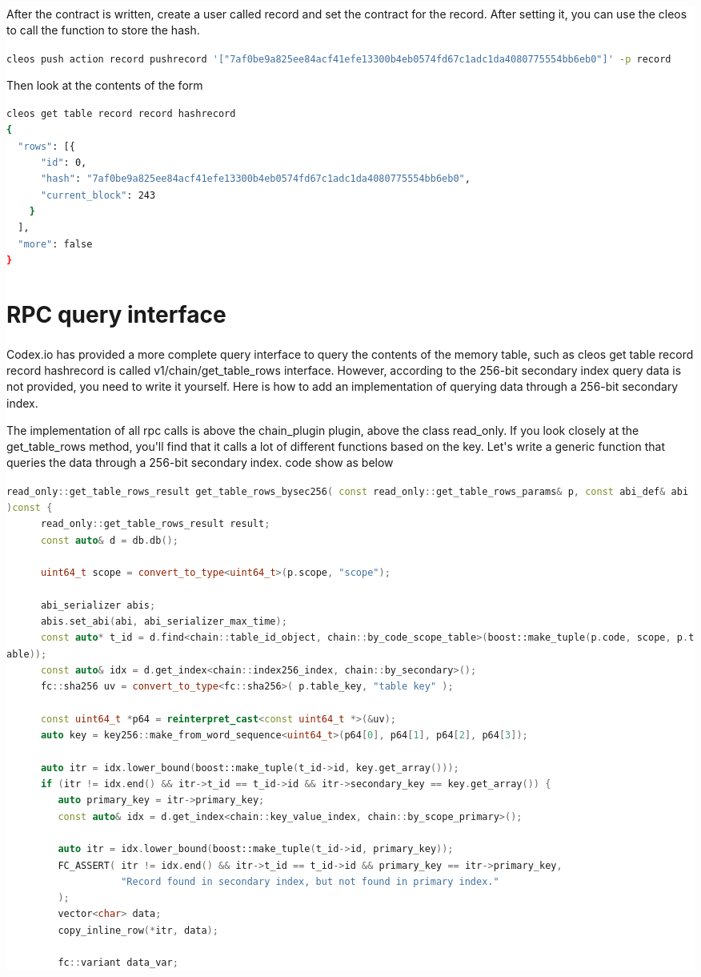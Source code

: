 After the contract is written, create a user called record and set the contract for the record. After setting it, you can use the cleos to call the function to store the hash.

```bash
cleos push action record pushrecord '["7af0be9a825ee84acf41efe13300b4eb0574fd67c1adc1da4080775554bb6eb0"]' -p record
```

Then look at the contents of the form

```bash
cleos get table record record hashrecord 
{
  "rows": [{
      "id": 0,
      "hash": "7af0be9a825ee84acf41efe13300b4eb0574fd67c1adc1da4080775554bb6eb0",
      "current_block": 243
    }
  ],
  "more": false
}
```

# RPC query interface

Codex.io has provided a more complete query interface to query the contents of the memory table, such as cleos get table record record hashrecord is called v1/chain/get_table_rows interface. However, according to the 256-bit secondary index query data is not provided, you need to write it yourself. Here is how to add an implementation of querying data through a 256-bit secondary index.

The implementation of all rpc calls is above the chain_plugin plugin, above the class read_only. If you look closely at the get_table_rows method, you'll find that it calls a lot of different functions based on the key. Let's write a generic function that queries the data through a 256-bit secondary index. code show as below

```cpp
read_only::get_table_rows_result get_table_rows_bysec256( const read_only::get_table_rows_params& p, const abi_def& abi )const {
      read_only::get_table_rows_result result;
      const auto& d = db.db();

      uint64_t scope = convert_to_type<uint64_t>(p.scope, "scope");

      abi_serializer abis;
      abis.set_abi(abi, abi_serializer_max_time);
      const auto* t_id = d.find<chain::table_id_object, chain::by_code_scope_table>(boost::make_tuple(p.code, scope, p.table));
      const auto& idx = d.get_index<chain::index256_index, chain::by_secondary>();
      fc::sha256 uv = convert_to_type<fc::sha256>( p.table_key, "table key" );
      
      const uint64_t *p64 = reinterpret_cast<const uint64_t *>(&uv);
      auto key = key256::make_from_word_sequence<uint64_t>(p64[0], p64[1], p64[2], p64[3]); 

      auto itr = idx.lower_bound(boost::make_tuple(t_id->id, key.get_array()));
      if (itr != idx.end() && itr->t_id == t_id->id && itr->secondary_key == key.get_array()) {
         auto primary_key = itr->primary_key;
         const auto& idx = d.get_index<chain::key_value_index, chain::by_scope_primary>();

         auto itr = idx.lower_bound(boost::make_tuple(t_id->id, primary_key));
         FC_ASSERT( itr != idx.end() && itr->t_id == t_id->id && primary_key == itr->primary_key,
                    "Record found in secondary index, but not found in primary index."
         );
         vector<char> data;
         copy_inline_row(*itr, data);

         fc::variant data_var;
```